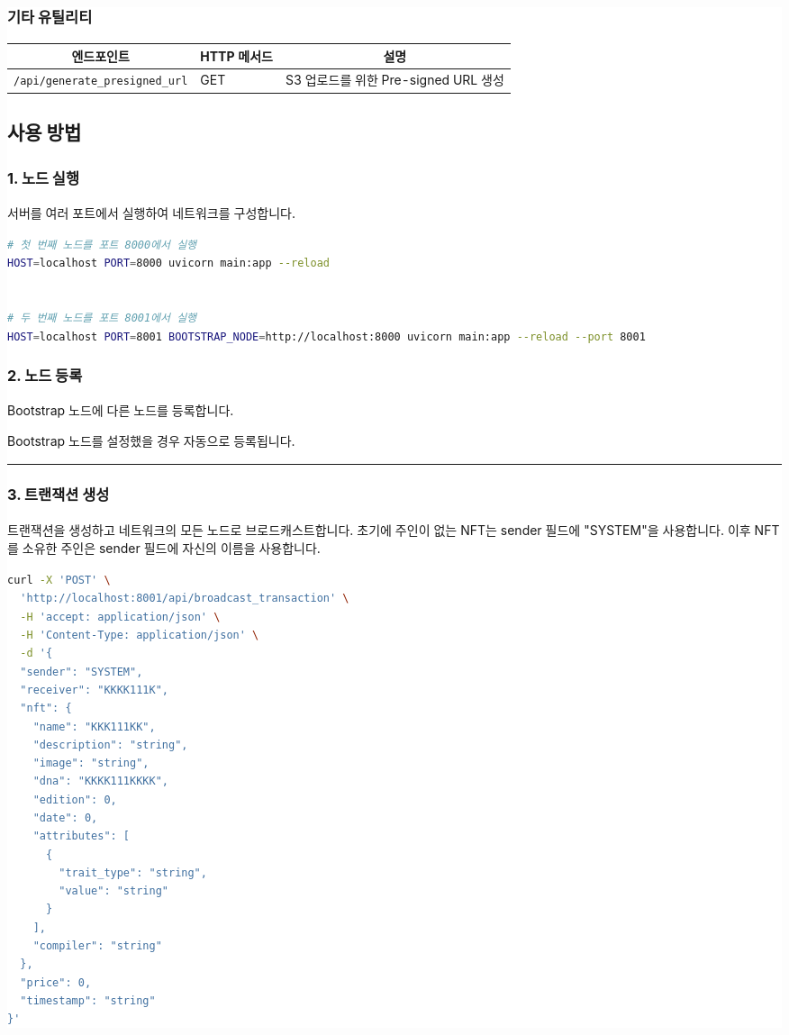 ### 기타 유틸리티

| **엔드포인트**                | **HTTP 메서드** | **설명**                             |
| ----------------------------- | --------------- | ------------------------------------ |
| `/api/generate_presigned_url` | GET             | S3 업로드를 위한 Pre-signed URL 생성 |

## 사용 방법

### 1. 노드 실행

서버를 여러 포트에서 실행하여 네트워크를 구성합니다.

```bash
# 첫 번째 노드를 포트 8000에서 실행
HOST=localhost PORT=8000 uvicorn main:app --reload


# 두 번째 노드를 포트 8001에서 실행
HOST=localhost PORT=8001 BOOTSTRAP_NODE=http://localhost:8000 uvicorn main:app --reload --port 8001

```

### 2. 노드 등록

Bootstrap 노드에 다른 노드를 등록합니다.

Bootstrap 노드를 설정했을 경우 자동으로 등록됩니다.

---

### 3. 트랜잭션 생성

트랜잭션을 생성하고 네트워크의 모든 노드로 브로드캐스트합니다.
초기에 주인이 없는 NFT는 sender 필드에 "SYSTEM"을 사용합니다.
이후 NFT를 소유한 주인은 sender 필드에 자신의 이름을 사용합니다.

```bash
curl -X 'POST' \
  'http://localhost:8001/api/broadcast_transaction' \
  -H 'accept: application/json' \
  -H 'Content-Type: application/json' \
  -d '{
  "sender": "SYSTEM",
  "receiver": "KKKK111K",
  "nft": {
    "name": "KKK111KK",
    "description": "string",
    "image": "string",
    "dna": "KKKK111KKKK",
    "edition": 0,
    "date": 0,
    "attributes": [
      {
        "trait_type": "string",
        "value": "string"
      }
    ],
    "compiler": "string"
  },
  "price": 0,
  "timestamp": "string"
}'
```
